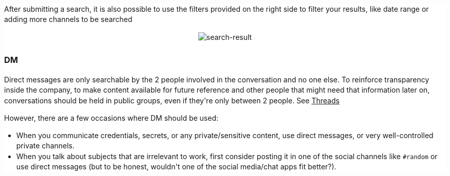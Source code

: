 After submitting a search, it is also possible to use the filters provided on the right side to filter your results, like date range or adding more channels to be searched
<p align="center">
    <img width="600" alt="search-result" src=https://user-images.githubusercontent.com/53827690/89829323-64878800-db28-11ea-9ce4-95b6c8115b42.png>
</p>

### DM 

Direct messages are only searchable by the 2 people involved in the conversation and no one else. To reinforce transparency inside the company, to make content available for future reference and other people that might need that information later on, conversations should be held in public groups, even if they're only between 2 people. See [Threads](#threads)

However, there are a few occasions where DM should be used:

- When you communicate credentials, secrets, or any private/sensitive content, use direct messages, or very well-controlled private channels.
- When you talk about subjects that are irrelevant to work, first consider posting it in one of the social channels like `#random` or use direct messages (but to be honest, wouldn't one of the social media/chat apps fit better?).
